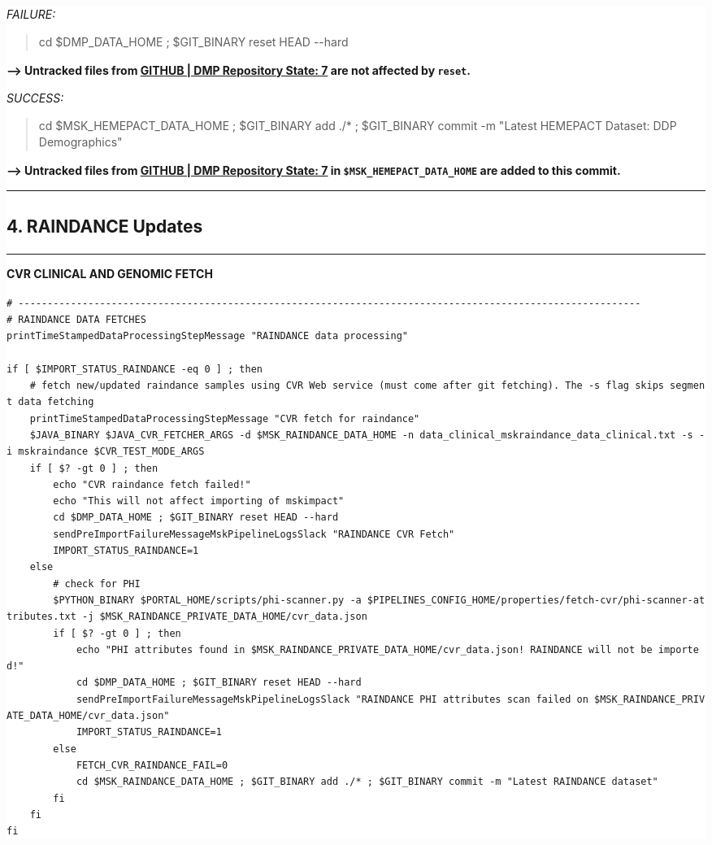 *FAILURE:*

> cd $DMP_DATA_HOME ; $GIT_BINARY reset HEAD --hard

**--> Untracked files from [GITHUB | DMP Repository State: 7](#github-dmp-repository-state-7) are not affected by `reset`.**

*SUCCESS:*

> cd $MSK_HEMEPACT_DATA_HOME ; $GIT_BINARY add ./* ; $GIT_BINARY commit -m "Latest HEMEPACT Dataset: DDP Demographics"

**--> Untracked files from [GITHUB | DMP Repository State: 7](#github-dmp-repository-state-7) in `$MSK_HEMEPACT_DATA_HOME` are added to this commit.**

**********************************************************************

## 4. RAINDANCE Updates
**********************************************************************

**CVR CLINICAL AND GENOMIC FETCH**

```
# -----------------------------------------------------------------------------------------------------------
# RAINDANCE DATA FETCHES
printTimeStampedDataProcessingStepMessage "RAINDANCE data processing"

if [ $IMPORT_STATUS_RAINDANCE -eq 0 ] ; then
    # fetch new/updated raindance samples using CVR Web service (must come after git fetching). The -s flag skips segment data fetching
    printTimeStampedDataProcessingStepMessage "CVR fetch for raindance"
    $JAVA_BINARY $JAVA_CVR_FETCHER_ARGS -d $MSK_RAINDANCE_DATA_HOME -n data_clinical_mskraindance_data_clinical.txt -s -i mskraindance $CVR_TEST_MODE_ARGS
    if [ $? -gt 0 ] ; then
        echo "CVR raindance fetch failed!"
        echo "This will not affect importing of mskimpact"
        cd $DMP_DATA_HOME ; $GIT_BINARY reset HEAD --hard
        sendPreImportFailureMessageMskPipelineLogsSlack "RAINDANCE CVR Fetch"
        IMPORT_STATUS_RAINDANCE=1
    else
        # check for PHI
        $PYTHON_BINARY $PORTAL_HOME/scripts/phi-scanner.py -a $PIPELINES_CONFIG_HOME/properties/fetch-cvr/phi-scanner-attributes.txt -j $MSK_RAINDANCE_PRIVATE_DATA_HOME/cvr_data.json
        if [ $? -gt 0 ] ; then
            echo "PHI attributes found in $MSK_RAINDANCE_PRIVATE_DATA_HOME/cvr_data.json! RAINDANCE will not be imported!"
            cd $DMP_DATA_HOME ; $GIT_BINARY reset HEAD --hard
            sendPreImportFailureMessageMskPipelineLogsSlack "RAINDANCE PHI attributes scan failed on $MSK_RAINDANCE_PRIVATE_DATA_HOME/cvr_data.json"
            IMPORT_STATUS_RAINDANCE=1
        else
            FETCH_CVR_RAINDANCE_FAIL=0
            cd $MSK_RAINDANCE_DATA_HOME ; $GIT_BINARY add ./* ; $GIT_BINARY commit -m "Latest RAINDANCE dataset"
        fi
    fi
fi
```
